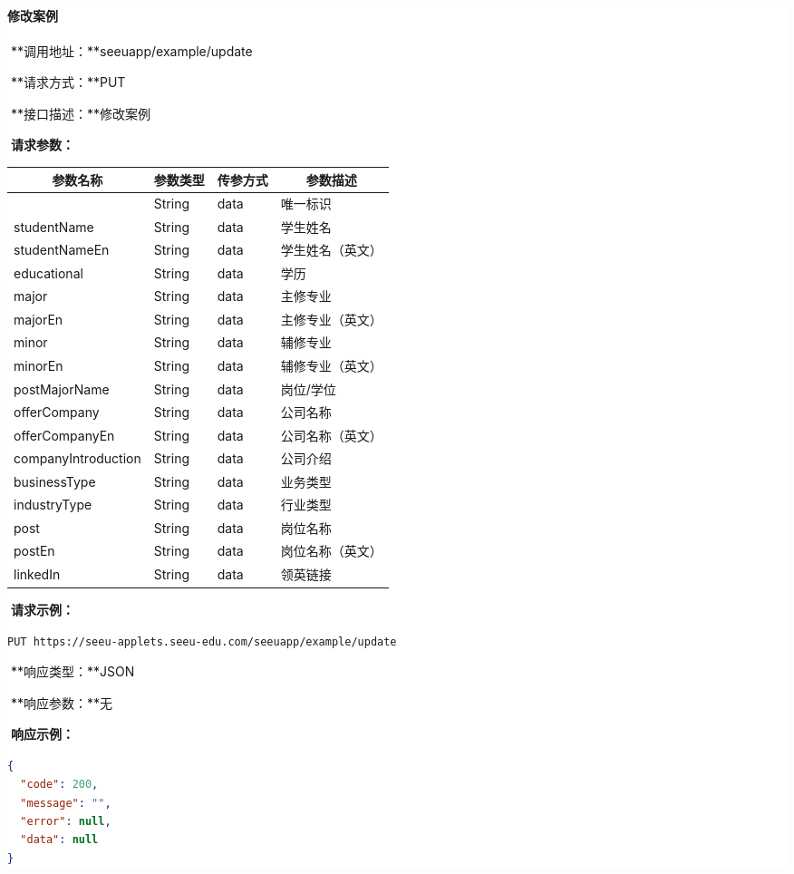 

#### 修改案例

​	**调用地址：**seeuapp/example/update

​	**请求方式：**PUT

​	**接口描述：**修改案例

​	**请求参数：**

| 参数名称            | 参数类型 | 传参方式 | 参数描述         |
| ------------------- | -------- | -------- | ---------------- |
|                     | String   | data     | 唯一标识         |
| studentName         | String   | data     | 学生姓名         |
| studentNameEn       | String   | data     | 学生姓名（英文） |
| educational         | String   | data     | 学历             |
| major               | String   | data     | 主修专业         |
| majorEn             | String   | data     | 主修专业（英文） |
| minor               | String   | data     | 辅修专业         |
| minorEn             | String   | data     | 辅修专业（英文） |
| postMajorName       | String   | data     | 岗位/学位        |
| offerCompany        | String   | data     | 公司名称         |
| offerCompanyEn      | String   | data     | 公司名称（英文） |
| companyIntroduction | String   | data     | 公司介绍         |
| businessType        | String   | data     | 业务类型         |
| industryType        | String   | data     | 行业类型         |
| post                | String   | data     | 岗位名称         |
| postEn              | String   | data     | 岗位名称（英文） |
| linkedIn            | String   | data     | 领英链接         |

​	**请求示例：**

```http
PUT https://seeu-applets.seeu-edu.com/seeuapp/example/update
```

​	**响应类型：**JSON

​	**响应参数：**无

​	**响应示例：**

```json
{
  "code": 200,
  "message": "",
  "error": null,
  "data": null
}
```
